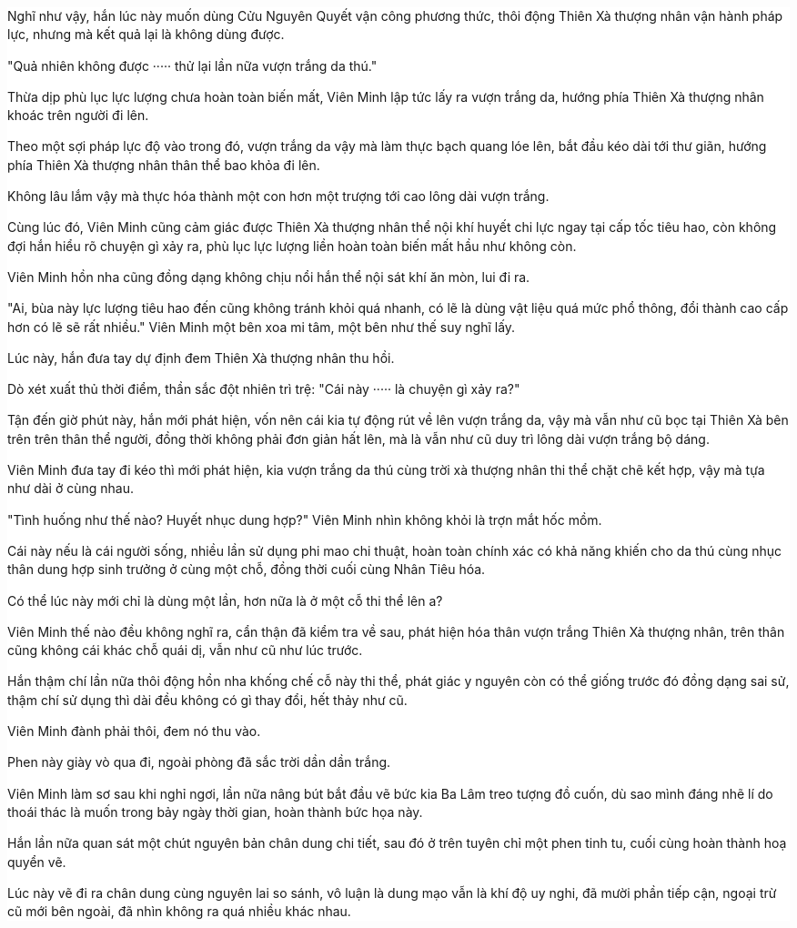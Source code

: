 Nghĩ như vậy, hắn lúc này muốn dùng Cửu Nguyên Quyết vận công phương thức, thôi động Thiên Xà thượng nhân vận hành pháp lực, nhưng mà kết quả lại là không dùng được.

"Quả nhiên không được ····· thử lại lần nữa vượn trắng da thú."

Thừa dịp phù lục lực lượng chưa hoàn toàn biến mất, Viên Minh lập tức lấy ra vượn trắng da, hướng phía Thiên Xà thượng nhân khoác trên người đi lên.

Theo một sợi pháp lực độ vào trong đó, vượn trắng da vậy mà làm thực bạch quang lóe lên, bắt đầu kéo dài tới thư giãn, hướng phía Thiên Xà thượng nhân thân thể bao khỏa đi lên.

Không lâu lắm vậy mà thực hóa thành một con hơn một trượng tới cao lông dài vượn trắng.

Cùng lúc đó, Viên Minh cũng cảm giác được Thiên Xà thượng nhân thể nội khí huyết chi lực ngay tại cấp tốc tiêu hao, còn không đợi hắn hiểu rõ chuyện gì xảy ra, phù lục lực lượng liền hoàn toàn biến mất hầu như không còn.

Viên Minh hồn nha cũng đồng dạng không chịu nổi hắn thể nội sát khí ăn mòn, lui đi ra.

"Ai, bùa này lực lượng tiêu hao đến cũng không tránh khỏi quá nhanh, có lẽ là dùng vật liệu quá mức phổ thông, đổi thành cao cấp hơn có lẽ sẽ rất nhiều." Viên Minh một bên xoa mi tâm, một bên như thế suy nghĩ lấy.

Lúc này, hắn đưa tay dự định đem Thiên Xà thượng nhân thu hồi.

Dò xét xuất thủ thời điểm, thần sắc đột nhiên trì trệ: "Cái này ····· là chuyện gì xảy ra?"

Tận đến giờ phút này, hắn mới phát hiện, vốn nên cái kia tự động rút về lên vượn trắng da, vậy mà vẫn như cũ bọc tại Thiên Xà bên trên trên thân thể người, đồng thời không phải đơn giản hất lên, mà là vẫn như cũ duy trì lông dài vượn trắng bộ dáng.

Viên Minh đưa tay đi kéo thì mới phát hiện, kia vượn trắng da thú cùng trời xà thượng nhân thi thể chặt chẽ kết hợp, vậy mà tựa như dài ở cùng nhau.

"Tình huống như thế nào? Huyết nhục dung hợp?" Viên Minh nhìn không khỏi là trợn mắt hốc mồm.

Cái này nếu là cái người sống, nhiều lần sử dụng phi mao chi thuật, hoàn toàn chính xác có khả năng khiến cho da thú cùng nhục thân dung hợp sinh trưởng ở cùng một chỗ, đồng thời cuối cùng Nhân Tiêu hóa.

Có thể lúc này mới chỉ là dùng một lần, hơn nữa là ở một cỗ thi thể lên a?

Viên Minh thế nào đều không nghĩ ra, cẩn thận đã kiểm tra về sau, phát hiện hóa thân vượn trắng Thiên Xà thượng nhân, trên thân cũng không cái khác chỗ quái dị, vẫn như cũ như lúc trước.

Hắn thậm chí lần nữa thôi động hồn nha khống chế cỗ này thi thể, phát giác y nguyên còn có thể giống trước đó đồng dạng sai sử, thậm chí sử dụng thì dài đều không có gì thay đổi, hết thảy như cũ.

Viên Minh đành phải thôi, đem nó thu vào.

Phen này giày vò qua đi, ngoài phòng đã sắc trời dần dần trắng.

Viên Minh làm sơ sau khi nghỉ ngơi, lần nữa nâng bút bắt đầu vẽ bức kia Ba Lâm treo tượng đồ cuốn, dù sao mình đáng nhẽ lí do thoái thác là muốn trong bảy ngày thời gian, hoàn thành bức họa này.

Hắn lần nữa quan sát một chút nguyên bản chân dung chi tiết, sau đó ở trên tuyên chỉ một phen tinh tu, cuối cùng hoàn thành hoạ quyển vẽ.

Lúc này vẽ đi ra chân dung cùng nguyên lai so sánh, vô luận là dung mạo vẫn là khí độ uy nghi, đã mười phần tiếp cận, ngoại trừ cũ mới bên ngoài, đã nhìn không ra quá nhiều khác nhau.




